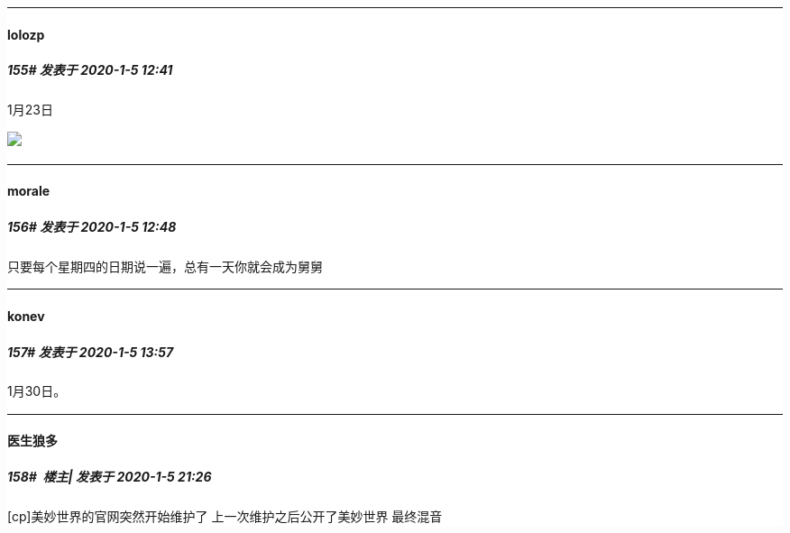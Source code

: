 




-----

####  lolozp  
##### 155#       发表于 2020-1-5 12:41




1月23日





<img src="https://static.saraba1st.com/image/smiley/face2017/066.png" referrerpolicy="no-referrer">







-----

####  morale  
##### 156#       发表于 2020-1-5 12:48




只要每个星期四的日期说一遍，总有一天你就会成为舅舅







-----

####  konev  
##### 157#       发表于 2020-1-5 13:57




1月30日。







-----

####  医生狼多  
##### 158#         楼主| 发表于 2020-1-5 21:26




[cp]美妙世界的官网突然开始维护了
上一次维护之后公开了美妙世界 最终混音
